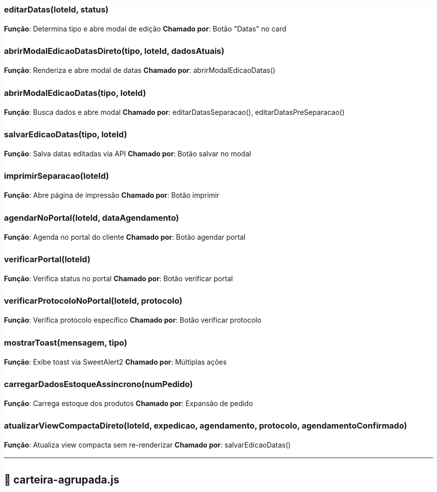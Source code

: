 ### editarDatas(loteId, status)
**Função**: Determina tipo e abre modal de edição
**Chamado por**: Botão "Datas" no card

### abrirModalEdicaoDatasDireto(tipo, loteId, dadosAtuais)
**Função**: Renderiza e abre modal de datas
**Chamado por**: abrirModalEdicaoDatas()

### abrirModalEdicaoDatas(tipo, loteId)
**Função**: Busca dados e abre modal
**Chamado por**: editarDatasSeparacao(), editarDatasPreSeparacao()

### salvarEdicaoDatas(tipo, loteId)
**Função**: Salva datas editadas via API
**Chamado por**: Botão salvar no modal

### imprimirSeparacao(loteId)
**Função**: Abre página de impressão
**Chamado por**: Botão imprimir

### agendarNoPortal(loteId, dataAgendamento)
**Função**: Agenda no portal do cliente
**Chamado por**: Botão agendar portal

### verificarPortal(loteId)
**Função**: Verifica status no portal
**Chamado por**: Botão verificar portal

### verificarProtocoloNoPortal(loteId, protocolo)
**Função**: Verifica protocolo específico
**Chamado por**: Botão verificar protocolo

### mostrarToast(mensagem, tipo)
**Função**: Exibe toast via SweetAlert2
**Chamado por**: Múltiplas ações

### carregarDadosEstoqueAssincrono(numPedido)
**Função**: Carrega estoque dos produtos
**Chamado por**: Expansão de pedido

### atualizarViewCompactaDireto(loteId, expedicao, agendamento, protocolo, agendamentoConfirmado)
**Função**: Atualiza view compacta sem re-renderizar
**Chamado por**: salvarEdicaoDatas()

---

## 📁 carteira-agrupada.js

